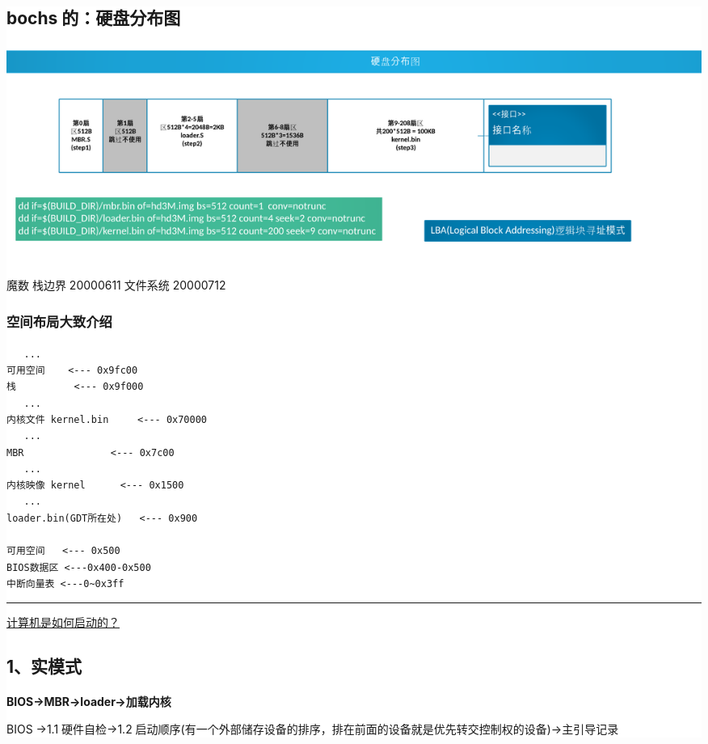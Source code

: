 ## bochs 的：硬盘分布图

![image-20201118103520098](/assets/blog_image/2020-07-24-Os-MakeByBook/image-20201118103520098.png)

魔数
栈边界 20000611
文件系统 20000712

### 空间布局大致介绍

```assembly
   ...
可用空间    <--- 0x9fc00
栈          <--- 0x9f000
   ...
内核文件 kernel.bin     <--- 0x70000
   ...
MBR               <--- 0x7c00
   ...
内核映像 kernel      <--- 0x1500
   ...
loader.bin(GDT所在处)   <--- 0x900

可用空间   <--- 0x500
BIOS数据区 <---0x400-0x500
中断向量表 <---0~0x3ff
```

--------------------------------

[计算机是如何启动的？](http://www.ruanyifeng.com/blog/2013/02/booting.html)

## 1、实模式

**BIOS->MBR->loader->加载内核**

BIOS ->1.1 硬件自检->1.2 启动顺序(有一个外部储存设备的排序，排在前面的设备就是优先转交控制权的设备)->主引导记录
